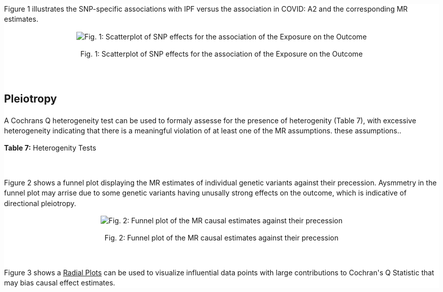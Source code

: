 Figure 1 illustrates the SNP-specific associations with IPF versus the association in COVID: A2 and the corresponding MR estimates.
<br>

<div class="figure" style="text-align: center">
<img src="/sc/arion/projects/LOAD/harern01/projects/MRcovid/results/MRcovideurv6/Allen2020ipf/covidhgi2020A2v6alleur/Allen2020ipf_5e-8_covidhgi2020A2v6alleur_MR_Analaysis_files/figure-html/scatter_plot-1.png" alt="Fig. 1: Scatterplot of SNP effects for the association of the Exposure on the Outcome"  />
<p class="caption">Fig. 1: Scatterplot of SNP effects for the association of the Exposure on the Outcome</p>
</div>
<br>


## Pleiotropy
A Cochrans Q heterogeneity test can be used to formaly assesse for the presence of heterogenity (Table 7), with excessive heterogeneity indicating that there is a meaningful violation of at least one of the MR assumptions.
these assumptions..
<br>

**Table 7:** Heterogenity Tests
<div data-pagedtable="false">
  <script data-pagedtable-source type="application/json">
{"columns":[{"label":["id.exposure"],"name":[1],"type":["chr"],"align":["left"]},{"label":["id.outcome"],"name":[2],"type":["chr"],"align":["left"]},{"label":["outcome"],"name":[3],"type":["chr"],"align":["left"]},{"label":["exposure"],"name":[4],"type":["chr"],"align":["left"]},{"label":["method"],"name":[5],"type":["chr"],"align":["left"]},{"label":["Q"],"name":[6],"type":["dbl"],"align":["right"]},{"label":["Q_df"],"name":[7],"type":["dbl"],"align":["right"]},{"label":["Q_pval"],"name":[8],"type":["dbl"],"align":["right"]}],"data":[{"1":"ewCP4n","2":"Y8Ob9O","3":"covidhgi2020A2v6alleur","4":"Allen2020ipf","5":"MR Egger","6":"119.2292","7":"13","8":"2.858852e-19"},{"1":"ewCP4n","2":"Y8Ob9O","3":"covidhgi2020A2v6alleur","4":"Allen2020ipf","5":"Inverse variance weighted","6":"170.3925","7":"14","8":"5.704754e-29"}],"options":{"columns":{"min":{},"max":[10]},"rows":{"min":[10],"max":[10]},"pages":{}}}
  </script>
</div>
<br>

Figure 2 shows a funnel plot displaying the MR estimates of individual genetic variants against their precession. Aysmmetry in the funnel plot may arrise due to some genetic variants having unusally strong effects on the outcome, which is indicative of directional pleiotropy.
<br>

<div class="figure" style="text-align: center">
<img src="/sc/arion/projects/LOAD/harern01/projects/MRcovid/results/MRcovideurv6/Allen2020ipf/covidhgi2020A2v6alleur/Allen2020ipf_5e-8_covidhgi2020A2v6alleur_MR_Analaysis_files/figure-html/funnel_plot-1.png" alt="Fig. 2: Funnel plot of the MR causal estimates against their precession"  />
<p class="caption">Fig. 2: Funnel plot of the MR causal estimates against their precession</p>
</div>
<br>

Figure 3 shows a [Radial Plots](https://github.com/WSpiller/RadialMR) can be used to visualize influential data points with large contributions to Cochran's Q Statistic that may bias causal effect estimates.


